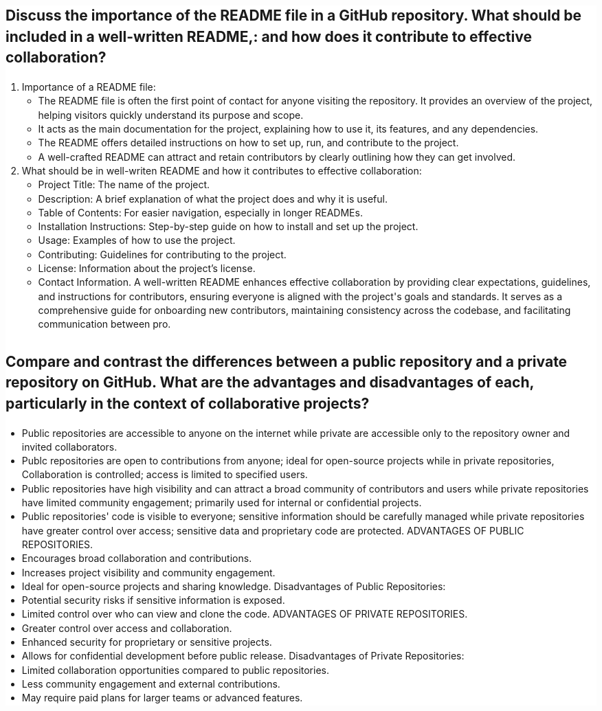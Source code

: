    
## Discuss the importance of the README file in a GitHub repository. What should be included in a well-written README,: and how does it contribute to effective collaboration?
1. Importance of a README file:
   - The README file is often the first point of contact for anyone visiting the repository. It provides an overview of the project, helping visitors quickly understand its purpose and scope.
   - It acts as the main documentation for the project, explaining how to use it, its features, and any dependencies.
   - The README offers detailed instructions on how to set up, run, and contribute to the project.
   - A well-crafted README can attract and retain contributors by clearly outlining how they can get involved.
2. What should be in  well-writen README and how it contributes to effective collaboration:
   - Project Title: The name of the project.
   - Description: A brief explanation of what the project does and why it is useful.
   - Table of Contents: For easier navigation, especially in longer READMEs.
   - Installation Instructions: Step-by-step guide on how to install and set up the project.
   - Usage: Examples of how to use the project.
   - Contributing: Guidelines for contributing to the project.
   - License: Information about the project’s license.
   - Contact Information.
  A well-written README enhances effective collaboration by providing clear expectations, guidelines, and instructions for contributors, ensuring everyone is aligned with the project's goals and standards. It serves as a comprehensive guide for onboarding new contributors, maintaining consistency across the codebase, and facilitating communication between pro.
   
   
## Compare and contrast the differences between a public repository and a private repository on GitHub. What are the advantages and disadvantages of each, particularly in the context of collaborative projects?
 - Public repositories are accessible to anyone on the internet while private are accessible only to the repository owner and invited collaborators.
 - Publc repositories are open to contributions from anyone; ideal for open-source projects while in private repositories, Collaboration is controlled; access is limited to specified users.
 - Public repositories have high visibility and can attract a broad community of contributors and users while private repositories have limited community engagement; primarily used for internal or confidential projects.
 - Public repositories' code is visible to everyone; sensitive information should be carefully managed while private repositories have greater control over access; sensitive data and proprietary code are protected.
ADVANTAGES OF PUBLIC REPOSITORIES.
- Encourages broad collaboration and contributions.
- Increases project visibility and community engagement.
- Ideal for open-source projects and sharing knowledge.
Disadvantages of Public Repositories:
- Potential security risks if sensitive information is exposed.
- Limited control over who can view and clone the code.
ADVANTAGES OF PRIVATE REPOSITORIES.
- Greater control over access and collaboration.
- Enhanced security for proprietary or sensitive projects.
- Allows for confidential development before public release.
Disadvantages of Private Repositories:
- Limited collaboration opportunities compared to public repositories.
- Less community engagement and external contributions.
- May require paid plans for larger teams or advanced features.
